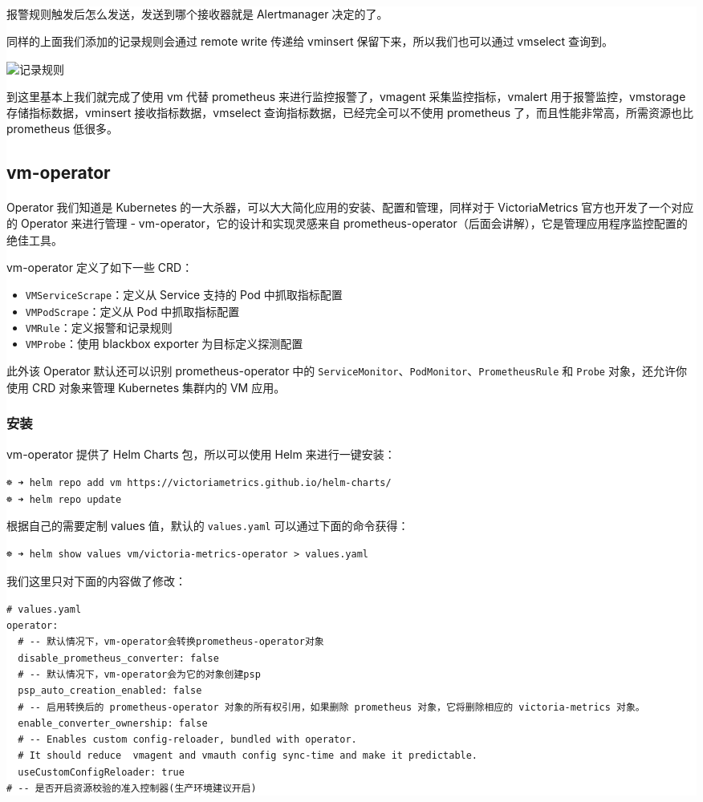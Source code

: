报警规则触发后怎么发送，发送到哪个接收器就是 Alertmanager 决定的了。

同样的上面我们添加的记录规则会通过 remote write 传递给 vminsert 保留下来，所以我们也可以通过 vmselect 查询到。

![记录规则](https://picdn.youdianzhishi.com/images/1652340892425.jpg)

到这里基本上我们就完成了使用 vm 代替 prometheus 来进行监控报警了，vmagent 采集监控指标，vmalert 用于报警监控，vmstorage 存储指标数据，vminsert 接收指标数据，vmselect 查询指标数据，已经完全可以不使用 prometheus 了，而且性能非常高，所需资源也比 prometheus 低很多。

## vm-operator

Operator 我们知道是 Kubernetes 的一大杀器，可以大大简化应用的安装、配置和管理，同样对于 VictoriaMetrics 官方也开发了一个对应的 Operator 来进行管理 - vm-operator，它的设计和实现灵感来自 prometheus-operator（后面会讲解），它是管理应用程序监控配置的绝佳工具。

vm-operator 定义了如下一些 CRD：

  * `VMServiceScrape`：定义从 Service 支持的 Pod 中抓取指标配置
  * `VMPodScrape`：定义从 Pod 中抓取指标配置
  * `VMRule`：定义报警和记录规则
  * `VMProbe`：使用 blackbox exporter 为目标定义探测配置



此外该 Operator 默认还可以识别 prometheus-operator 中的 `ServiceMonitor`、`PodMonitor`、`PrometheusRule` 和 `Probe` 对象，还允许你使用 CRD 对象来管理 Kubernetes 集群内的 VM 应用。

### 安装

vm-operator 提供了 Helm Charts 包，所以可以使用 Helm 来进行一键安装：
    
    
    ☸ ➜ helm repo add vm https://victoriametrics.github.io/helm-charts/
    ☸ ➜ helm repo update
    

根据自己的需要定制 values 值，默认的 `values.yaml` 可以通过下面的命令获得：
    
    
    ☸ ➜ helm show values vm/victoria-metrics-operator > values.yaml
    

我们这里只对下面的内容做了修改：
    
    
    # values.yaml
    operator:
      # -- 默认情况下，vm-operator会转换prometheus-operator对象
      disable_prometheus_converter: false
      # -- 默认情况下，vm-operator会为它的对象创建psp
      psp_auto_creation_enabled: false
      # -- 启用转换后的 prometheus-operator 对象的所有权引用，如果删除 prometheus 对象，它将删除相应的 victoria-metrics 对象。
      enable_converter_ownership: false
      # -- Enables custom config-reloader, bundled with operator.
      # It should reduce  vmagent and vmauth config sync-time and make it predictable.
      useCustomConfigReloader: true
    # -- 是否开启资源校验的准入控制器(生产环境建议开启)